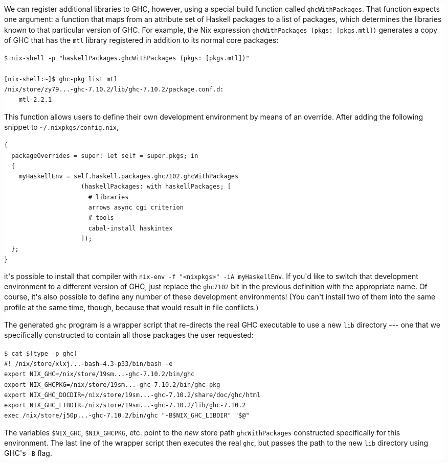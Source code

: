 We can register additional libraries to GHC, however, using a special build
function called `ghcWithPackages`. That function expects one argument: a
function that maps from an attribute set of Haskell packages to a list of
packages, which determines the libraries known to that particular version of
GHC. For example, the Nix expression `ghcWithPackages (pkgs: [pkgs.mtl])`
generates a copy of GHC that has the `mtl` library registered in addition to
its normal core packages:

    $ nix-shell -p "haskellPackages.ghcWithPackages (pkgs: [pkgs.mtl])"

    [nix-shell:~]$ ghc-pkg list mtl
    /nix/store/zy79...-ghc-7.10.2/lib/ghc-7.10.2/package.conf.d:
        mtl-2.2.1

This function allows users to define their own development environment by means
of an override. After adding the following snippet to `~/.nixpkgs/config.nix`,

    {
      packageOverrides = super: let self = super.pkgs; in
      {
        myHaskellEnv = self.haskell.packages.ghc7102.ghcWithPackages
                         (haskellPackages: with haskellPackages; [
                           # libraries
                           arrows async cgi criterion
                           # tools
                           cabal-install haskintex
                         ]);
      };
    }

it's possible to install that compiler with `nix-env -f "<nixpkgs>" -iA
myHaskellEnv`. If you'd like to switch that development environment to a
different version of GHC, just replace the `ghc7102` bit in the previous
definition with the appropriate name. Of course, it's also possible to define
any number of these development environments! (You can't install two of them
into the same profile at the same time, though, because that would result in
file conflicts.)

The generated `ghc` program is a wrapper script that re-directs the real
GHC executable to use a new `lib` directory --- one that we specifically
constructed to contain all those packages the user requested:

    $ cat $(type -p ghc)
    #! /nix/store/xlxj...-bash-4.3-p33/bin/bash -e
    export NIX_GHC=/nix/store/19sm...-ghc-7.10.2/bin/ghc
    export NIX_GHCPKG=/nix/store/19sm...-ghc-7.10.2/bin/ghc-pkg
    export NIX_GHC_DOCDIR=/nix/store/19sm...-ghc-7.10.2/share/doc/ghc/html
    export NIX_GHC_LIBDIR=/nix/store/19sm...-ghc-7.10.2/lib/ghc-7.10.2
    exec /nix/store/j50p...-ghc-7.10.2/bin/ghc "-B$NIX_GHC_LIBDIR" "$@"

The variables `$NIX_GHC`, `$NIX_GHCPKG`, etc. point to the *new* store path
`ghcWithPackages` constructed specifically for this environment. The last line
of the wrapper script then executes the real `ghc`, but passes the path to the
new `lib` directory using GHC's `-B` flag.

